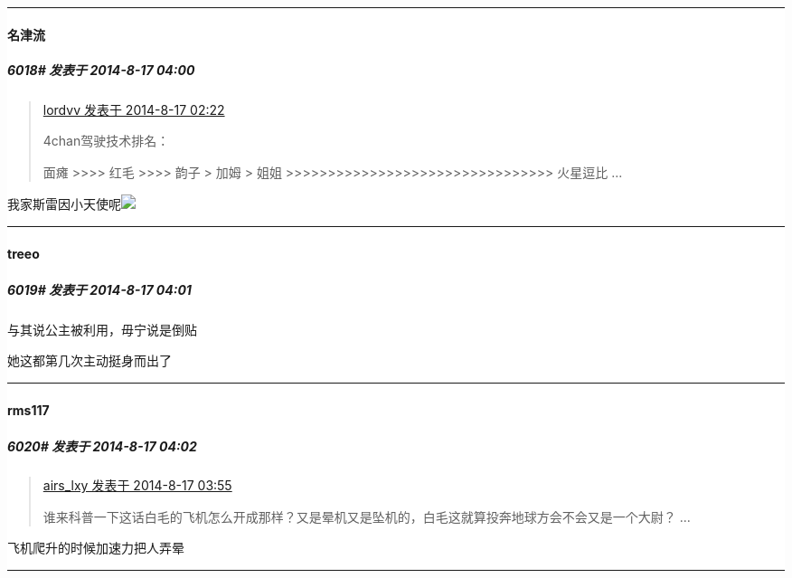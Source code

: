 




-----

####  名津流  
##### 6018#       发表于 2014-8-17 04:00



<blockquote><a href="httphttps://bbs.saraba1st.com/2b/forum.php?mod=redirect&amp;goto=findpost&amp;pid=26349179&amp;ptid=999173" target="_blank">lordvv 发表于 2014-8-17 02:22</a>

4chan驾驶技术排名：

面瘫 &gt;&gt;&gt;&gt; 红毛 &gt;&gt;&gt;&gt; 韵子 &gt; 加姆 &gt; 姐姐 &gt;&gt;&gt;&gt;&gt;&gt;&gt;&gt;&gt;&gt;&gt;&gt;&gt;&gt;&gt;&gt;&gt;&gt;&gt;&gt;&gt;&gt;&gt;&gt;&gt;&gt;&gt;&gt;&gt;&gt;&gt;&gt; 火星逗比 ...</blockquote>
我家斯雷因小天使呢<img src="https://static.saraba1st.com/image/smiley/face/136.gif" referrerpolicy="no-referrer">







-----

####  treeo  
##### 6019#       发表于 2014-8-17 04:01




与其说公主被利用，毋宁说是倒贴


她这都第几次主动挺身而出了







-----

####  rms117  
##### 6020#       发表于 2014-8-17 04:02



<blockquote><a href="httphttps://bbs.saraba1st.com/2b/forum.php?mod=redirect&amp;goto=findpost&amp;pid=26349428&amp;ptid=999173" target="_blank">airs_lxy 发表于 2014-8-17 03:55</a>

谁来科普一下这话白毛的飞机怎么开成那样？又是晕机又是坠机的，白毛这就算投奔地球方会不会又是一个大尉？ ...</blockquote>
飞机爬升的时候加速力把人弄晕







-----
